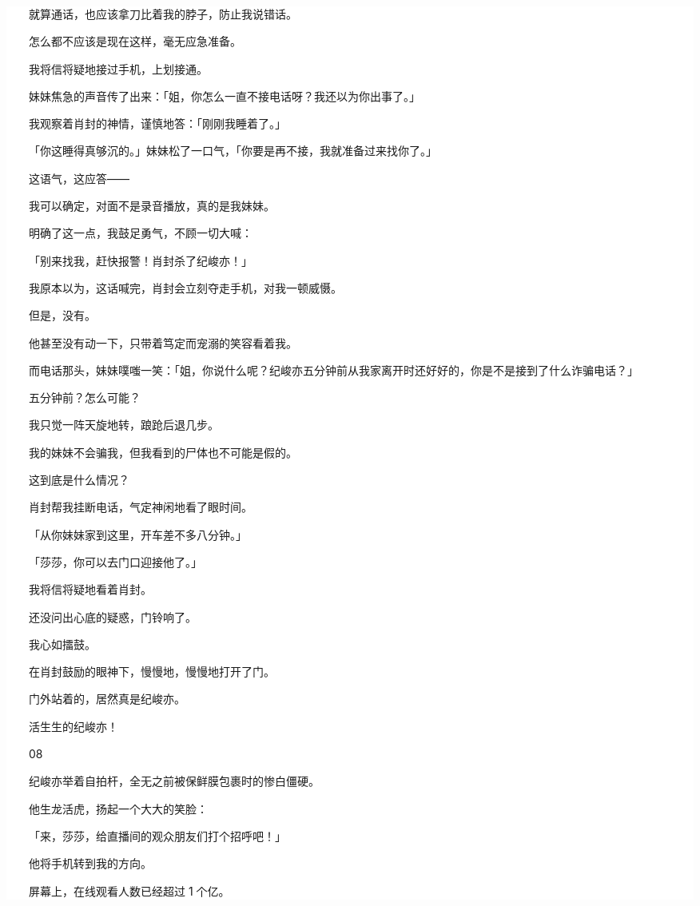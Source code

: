 &emsp;&emsp;就算通话，也应该拿刀比着我的脖子，防止我说错话。  
  
&emsp;&emsp;怎么都不应该是现在这样，毫无应急准备。  
  
&emsp;&emsp;我将信将疑地接过手机，上划接通。  
  
&emsp;&emsp;妹妹焦急的声音传了出来：「姐，你怎么一直不接电话呀？我还以为你出事了。」  
  
&emsp;&emsp;我观察着肖封的神情，谨慎地答：「刚刚我睡着了。」  
  
&emsp;&emsp;「你这睡得真够沉的。」妹妹松了一口气，「你要是再不接，我就准备过来找你了。」  
  
&emsp;&emsp;这语气，这应答——  
  
&emsp;&emsp;我可以确定，对面不是录音播放，真的是我妹妹。  
  
&emsp;&emsp;明确了这一点，我鼓足勇气，不顾一切大喊：  
  
&emsp;&emsp;「别来找我，赶快报警！肖封杀了纪峻亦！」  
  
&emsp;&emsp;我原本以为，这话喊完，肖封会立刻夺走手机，对我一顿威慑。  
  
&emsp;&emsp;但是，没有。  
  
&emsp;&emsp;他甚至没有动一下，只带着笃定而宠溺的笑容看着我。  
  
&emsp;&emsp;而电话那头，妹妹噗嗤一笑：「姐，你说什么呢？纪峻亦五分钟前从我家离开时还好好的，你是不是接到了什么诈骗电话？」  
  
&emsp;&emsp;五分钟前？怎么可能？  
  
&emsp;&emsp;我只觉一阵天旋地转，踉跄后退几步。  
  
&emsp;&emsp;我的妹妹不会骗我，但我看到的尸体也不可能是假的。  
  
&emsp;&emsp;这到底是什么情况？  
  
&emsp;&emsp;肖封帮我挂断电话，气定神闲地看了眼时间。  
  
&emsp;&emsp;「从你妹妹家到这里，开车差不多八分钟。」  
  
&emsp;&emsp;「莎莎，你可以去门口迎接他了。」  
  
&emsp;&emsp;我将信将疑地看着肖封。  
  
&emsp;&emsp;还没问出心底的疑惑，门铃响了。  
  
&emsp;&emsp;我心如擂鼓。  
  
&emsp;&emsp;在肖封鼓励的眼神下，慢慢地，慢慢地打开了门。  
  
&emsp;&emsp;门外站着的，居然真是纪峻亦。  
  
&emsp;&emsp;活生生的纪峻亦！  
  
&emsp;&emsp;08  
  
&emsp;&emsp;纪峻亦举着自拍杆，全无之前被保鲜膜包裹时的惨白僵硬。  
  
&emsp;&emsp;他生龙活虎，扬起一个大大的笑脸：  
  
&emsp;&emsp;「来，莎莎，给直播间的观众朋友们打个招呼吧！」  
  
&emsp;&emsp;他将手机转到我的方向。  
  
&emsp;&emsp;屏幕上，在线观看人数已经超过 1 个亿。  
  